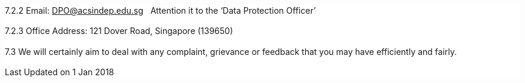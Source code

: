 7.2.2 Email: [DPO@acsindep.edu.sg](mailto:DPO@acsindep.edu.sg)   Attention it to the ‘Data Protection Officer’

7.2.3 Office Address: 121 Dover Road, Singapore (139650)

7.3 We will certainly aim to deal with any complaint, grievance or feedback that you may have efficiently and fairly.

Last Updated on 1 Jan 2018